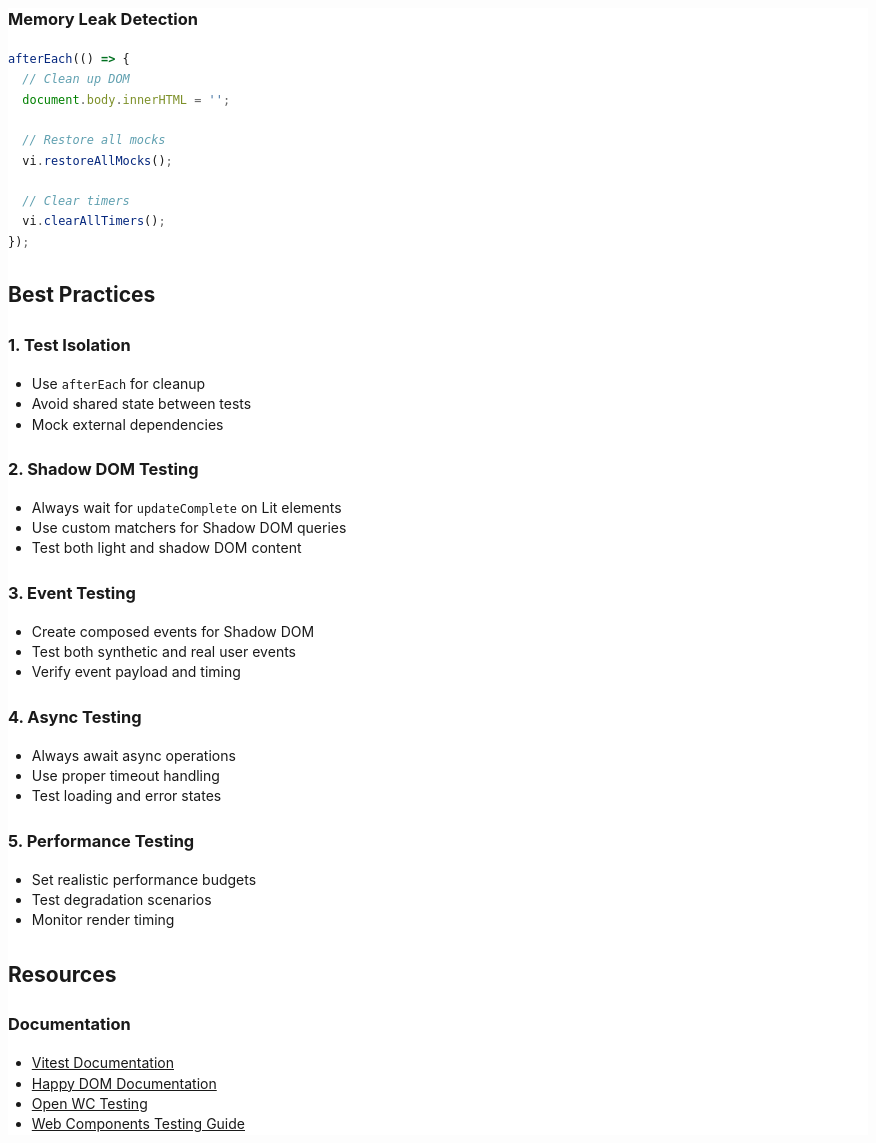### Memory Leak Detection
```typescript
afterEach(() => {
  // Clean up DOM
  document.body.innerHTML = '';
  
  // Restore all mocks
  vi.restoreAllMocks();
  
  // Clear timers
  vi.clearAllTimers();
});
```

## Best Practices

### 1. Test Isolation
- Use `afterEach` for cleanup
- Avoid shared state between tests
- Mock external dependencies

### 2. Shadow DOM Testing
- Always wait for `updateComplete` on Lit elements
- Use custom matchers for Shadow DOM queries
- Test both light and shadow DOM content

### 3. Event Testing
- Create composed events for Shadow DOM
- Test both synthetic and real user events
- Verify event payload and timing

### 4. Async Testing
- Always await async operations
- Use proper timeout handling
- Test loading and error states

### 5. Performance Testing
- Set realistic performance budgets
- Test degradation scenarios
- Monitor render timing

## Resources

### Documentation
- [Vitest Documentation](https://vitest.dev/)
- [Happy DOM Documentation](https://github.com/capricorn86/happy-dom)
- [Open WC Testing](https://open-wc.org/docs/testing/testing-package/)
- [Web Components Testing Guide](https://web.dev/testing-web-components/)
